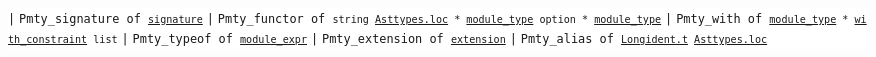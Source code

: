 </tr>
<tr>
<td align="left" valign="top">
<code><span class="keyword">|</span></code></td>
<td align="left" valign="top">
<code><span id="TYPEELTmodule_type_desc.Pmty_signature"><span class="constructor">Pmty_signature</span></span> <span class="keyword">of</span> <code class="type"><a href="Parsetree.html#TYPEsignature">signature</a></code></code></td>

</tr>
<tr>
<td align="left" valign="top">
<code><span class="keyword">|</span></code></td>
<td align="left" valign="top">
<code><span id="TYPEELTmodule_type_desc.Pmty_functor"><span class="constructor">Pmty_functor</span></span> <span class="keyword">of</span> <code class="type">string <a href="Asttypes.html#TYPEloc">Asttypes.loc</a> * <a href="Parsetree.html#TYPEmodule_type">module_type</a> option * <a href="Parsetree.html#TYPEmodule_type">module_type</a></code></code></td>

</tr>
<tr>
<td align="left" valign="top">
<code><span class="keyword">|</span></code></td>
<td align="left" valign="top">
<code><span id="TYPEELTmodule_type_desc.Pmty_with"><span class="constructor">Pmty_with</span></span> <span class="keyword">of</span> <code class="type"><a href="Parsetree.html#TYPEmodule_type">module_type</a> * <a href="Parsetree.html#TYPEwith_constraint">with_constraint</a> list</code></code></td>

</tr>
<tr>
<td align="left" valign="top">
<code><span class="keyword">|</span></code></td>
<td align="left" valign="top">
<code><span id="TYPEELTmodule_type_desc.Pmty_typeof"><span class="constructor">Pmty_typeof</span></span> <span class="keyword">of</span> <code class="type"><a href="Parsetree.html#TYPEmodule_expr">module_expr</a></code></code></td>

</tr>
<tr>
<td align="left" valign="top">
<code><span class="keyword">|</span></code></td>
<td align="left" valign="top">
<code><span id="TYPEELTmodule_type_desc.Pmty_extension"><span class="constructor">Pmty_extension</span></span> <span class="keyword">of</span> <code class="type"><a href="Parsetree.html#TYPEextension">extension</a></code></code></td>

</tr>
<tr>
<td align="left" valign="top">
<code><span class="keyword">|</span></code></td>
<td align="left" valign="top">
<code><span id="TYPEELTmodule_type_desc.Pmty_alias"><span class="constructor">Pmty_alias</span></span> <span class="keyword">of</span> <code class="type"><a href="Longident.html#TYPEt">Longident.t</a> <a href="Asttypes.html#TYPEloc">Asttypes.loc</a></code></code></td>
